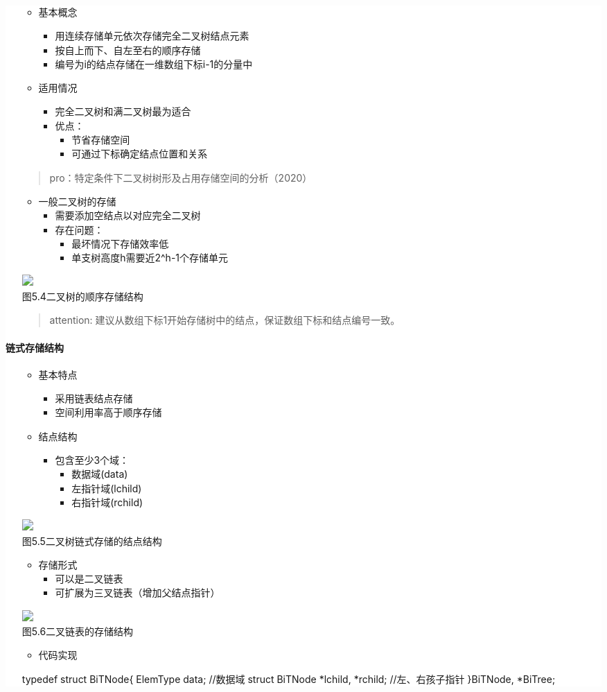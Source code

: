 <ul>

- 基本概念
  - 用连续存储单元依次存储完全二叉树结点元素
  - 按自上而下、自左至右的顺序存储
  - 编号为i的结点存储在一维数组下标i-1的分量中

- 适用情况
  - 完全二叉树和满二叉树最为适合
  - 优点：
    - 节省存储空间
    - 可通过下标确定结点位置和关系

> pro：特定条件下二叉树树形及占用存储空间的分析（2020）  

- 一般二叉树的存储
  - 需要添加空结点以对应完全二叉树
  - 存在问题：
    - 最坏情况下存储效率低
    - 单支树高度h需要近2^h-1个存储单元

![](https://cdn-mineru.openxlab.org.cn/model-mineru/prod/1f9ce9f8887f82c175b169c3e33e125a549ecefdeb97d371167ce7f968695b4a.jpg)  
图5.4二叉树的顺序存储结构  

> attention: 
建议从数组下标1开始存储树中的结点，保证数组下标和结点编号一致。  

</ul>

#### 链式存储结构

<ul>

- 基本特点
  - 采用链表结点存储
  - 空间利用率高于顺序存储

- 结点结构
  - 包含至少3个域：
    - 数据域(data)
    - 左指针域(lchild)
    - 右指针域(rchild)

![](https://cdn-mineru.openxlab.org.cn/model-mineru/prod/ee0d9ff6fcf5b36a43fcb3916082d9458841fc02d0057838e76bb0fbd67621ad.jpg)  
图5.5二叉树链式存储的结点结构  

- 存储形式
  - 可以是二叉链表
  - 可扩展为三叉链表（增加父结点指针）

![](https://cdn-mineru.openxlab.org.cn/model-mineru/prod/cc755ffdb13a30c0f9b94e9364d417701c44e786b9f5aaa944f9db48ce9145e5.jpg)  
图5.6二叉链表的存储结构  

- 代码实现

typedef struct BiTNode{
    ElemType data;    //数据域
    struct BiTNode *lchild, *rchild;    //左、右孩子指针
}BiTNode, *BiTree;
